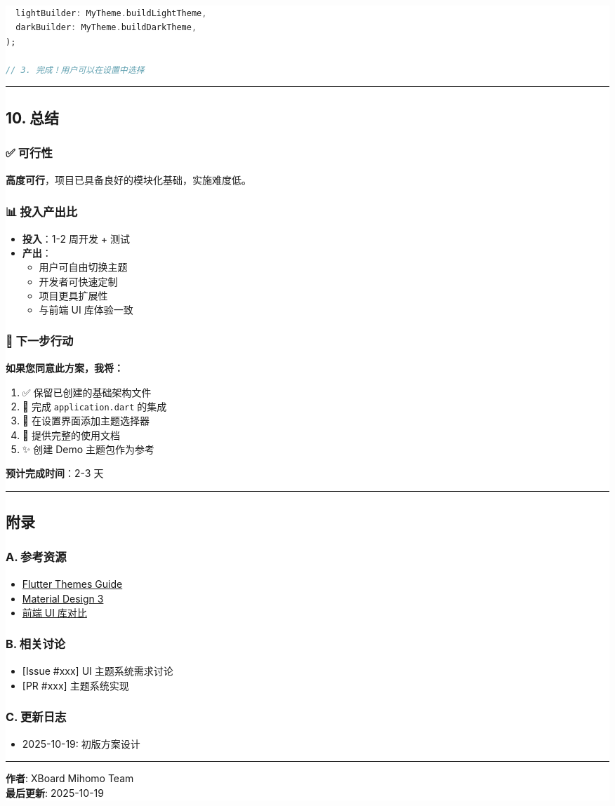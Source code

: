 ```dart
  lightBuilder: MyTheme.buildLightTheme,
  darkBuilder: MyTheme.buildDarkTheme,
);

// 3. 完成！用户可以在设置中选择
```

---

## 10. 总结

### ✅ 可行性

**高度可行**，项目已具备良好的模块化基础，实施难度低。

### 📊 投入产出比

- **投入**：1-2 周开发 + 测试
- **产出**：
  - 用户可自由切换主题
  - 开发者可快速定制
  - 项目更具扩展性
  - 与前端 UI 库体验一致

### 🎯 下一步行动

**如果您同意此方案，我将：**

1. ✅ 保留已创建的基础架构文件
2. 🔧 完成 `application.dart` 的集成
3. 🎨 在设置界面添加主题选择器
4. 📝 提供完整的使用文档
5. ✨ 创建 Demo 主题包作为参考

**预计完成时间**：2-3 天

---

## 附录

### A. 参考资源

- [Flutter Themes Guide](https://docs.flutter.dev/cookbook/design/themes)
- [Material Design 3](https://m3.material.io/)
- [前端 UI 库对比](https://2024.stateofjs.com/en-US/libraries/)

### B. 相关讨论

- [Issue #xxx] UI 主题系统需求讨论
- [PR #xxx] 主题系统实现

### C. 更新日志

- 2025-10-19: 初版方案设计

---

**作者**: XBoard Mihomo Team  
**最后更新**: 2025-10-19

